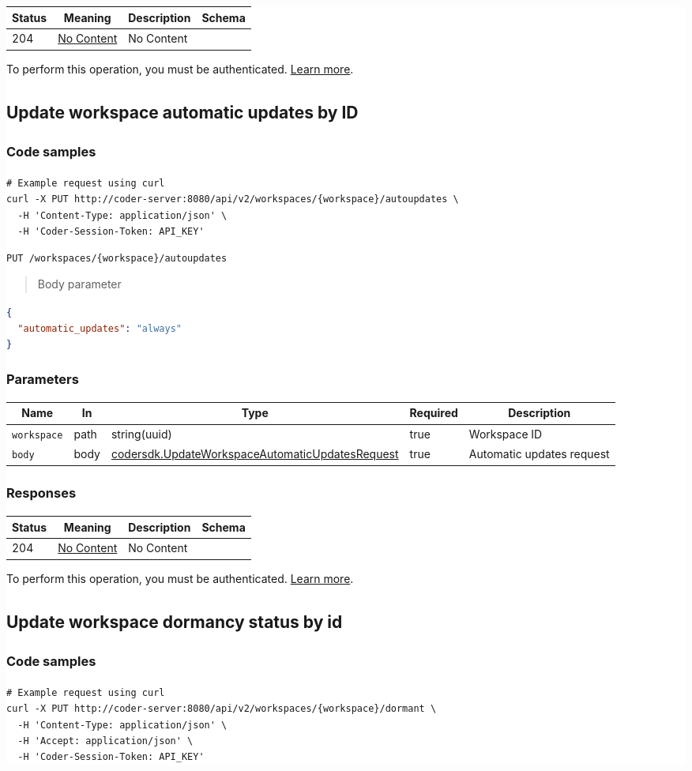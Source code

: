 | Status | Meaning                                                         | Description | Schema |
|--------|-----------------------------------------------------------------|-------------|--------|
| 204    | [No Content](https://tools.ietf.org/html/rfc7231#section-6.3.5) | No Content  |        |

To perform this operation, you must be authenticated. [Learn more](authentication.md).

## Update workspace automatic updates by ID

### Code samples

```shell
# Example request using curl
curl -X PUT http://coder-server:8080/api/v2/workspaces/{workspace}/autoupdates \
  -H 'Content-Type: application/json' \
  -H 'Coder-Session-Token: API_KEY'
```

`PUT /workspaces/{workspace}/autoupdates`

> Body parameter

```json
{
  "automatic_updates": "always"
}
```

### Parameters

| Name        | In   | Type                                                                                                         | Required | Description               |
|-------------|------|--------------------------------------------------------------------------------------------------------------|----------|---------------------------|
| `workspace` | path | string(uuid)                                                                                                 | true     | Workspace ID              |
| `body`      | body | [codersdk.UpdateWorkspaceAutomaticUpdatesRequest](schemas.md#codersdkupdateworkspaceautomaticupdatesrequest) | true     | Automatic updates request |

### Responses

| Status | Meaning                                                         | Description | Schema |
|--------|-----------------------------------------------------------------|-------------|--------|
| 204    | [No Content](https://tools.ietf.org/html/rfc7231#section-6.3.5) | No Content  |        |

To perform this operation, you must be authenticated. [Learn more](authentication.md).

## Update workspace dormancy status by id

### Code samples

```shell
# Example request using curl
curl -X PUT http://coder-server:8080/api/v2/workspaces/{workspace}/dormant \
  -H 'Content-Type: application/json' \
  -H 'Accept: application/json' \
  -H 'Coder-Session-Token: API_KEY'
```
